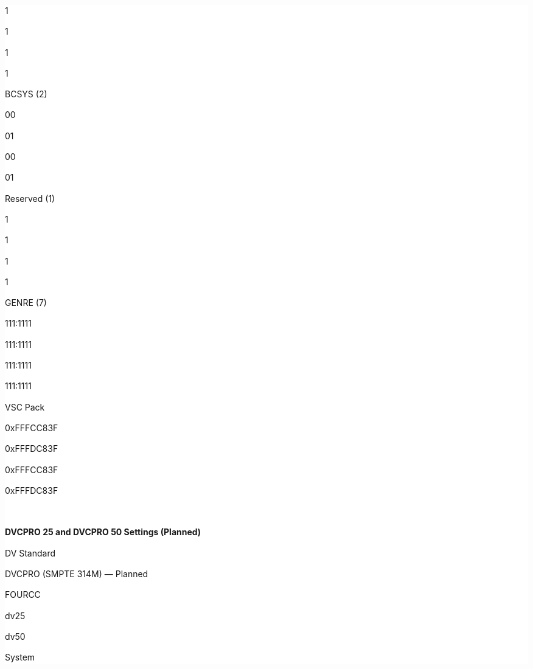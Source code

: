 1

1

1

1

BCSYS (2)

00

01

00

01

Reserved (1)

1

1

1

1

GENRE (7)

111:1111

111:1111

111:1111

111:1111

VSC Pack

0xFFFCC83F

0xFFFDC83F

0xFFFCC83F

0xFFFDC83F



 

**DVCPRO 25 and DVCPRO 50 Settings (Planned)**



DV Standard

DVCPRO (SMPTE 314M) — Planned

FOURCC

dv25

dv50

System
